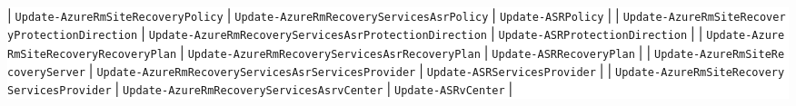 | `Update-AzureRmSiteRecoveryPolicy`                       | `Update-AzureRmRecoveryServicesAsrPolicy`                        | `Update-ASRPolicy`                       |
| `Update-AzureRmSiteRecoveryProtectionDirection`          | `Update-AzureRmRecoveryServicesAsrProtectionDirection`           | `Update-ASRProtectionDirection`          |
| `Update-AzureRmSiteRecoveryRecoveryPlan`                 | `Update-AzureRmRecoveryServicesAsrRecoveryPlan`                  | `Update-ASRRecoveryPlan`                 |
| `Update-AzureRmSiteRecoveryServer`                       | `Update-AzureRmRecoveryServicesAsrServicesProvider`              | `Update-ASRServicesProvider`             |
| `Update-AzureRmSiteRecoveryServicesProvider`             | `Update-AzureRmRecoveryServicesAsrvCenter`                       | `Update-ASRvCenter`                      |
